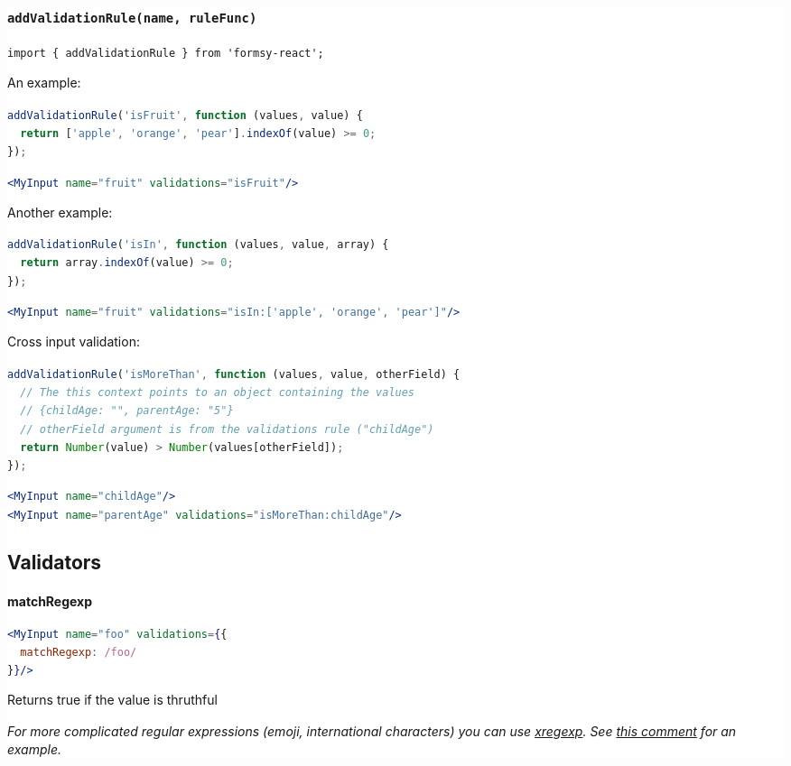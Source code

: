 ### <a id="addValidationRule">`addValidationRule(name, ruleFunc)`</a>

`import { addValidationRule } from 'formsy-react';`

An example:

```jsx
addValidationRule('isFruit', function (values, value) {
  return ['apple', 'orange', 'pear'].indexOf(value) >= 0;
});
```

```jsx
<MyInput name="fruit" validations="isFruit"/>
```

Another example:

```jsx
addValidationRule('isIn', function (values, value, array) {
  return array.indexOf(value) >= 0;
});
```

```jsx
<MyInput name="fruit" validations="isIn:['apple', 'orange', 'pear']"/>
```

Cross input validation:

```jsx
addValidationRule('isMoreThan', function (values, value, otherField) {
  // The this context points to an object containing the values
  // {childAge: "", parentAge: "5"}
  // otherField argument is from the validations rule ("childAge")
  return Number(value) > Number(values[otherField]);
});
```

```jsx
<MyInput name="childAge"/>
<MyInput name="parentAge" validations="isMoreThan:childAge"/>
```

## <a id="validators">Validators</a>

**matchRegexp**

```jsx
<MyInput name="foo" validations={{
  matchRegexp: /foo/
}}/>
```

Returns true if the value is thruthful

_For more complicated regular expressions (emoji, international characters) you can use [xregexp](https://github.com/slevithan/xregexp). See [this comment](https://github.com/christianalfoni/formsy-react/issues/407#issuecomment-266306783) for an example._
